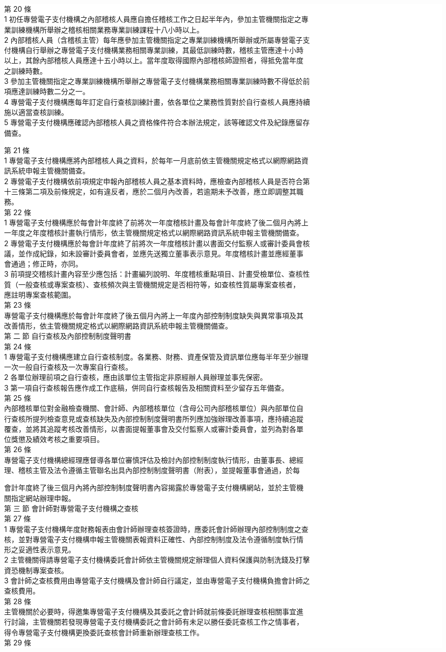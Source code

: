 第 20 條  
1 初任專營電子支付機構之內部稽核人員應自擔任稽核工作之日起半年內，參加主管機關指定之專  
業訓練機構所舉辦之稽核相關業務專業訓練課程十八小時以上。  
2 內部稽核人員（含稽核主管）每年應參加主管機關指定之專業訓練機構所舉辦或所屬專營電子支  
付機構自行舉辦之專營電子支付機構業務相關專業訓練，其最低訓練時數，稽核主管應達十小時  
以上，其餘內部稽核人員應達十五小時以上。當年度取得國際內部稽核師證照者，得抵免當年度  
之訓練時數。  
3 參加主管機關指定之專業訓練機構所舉辦之專營電子支付機構業務相關專業訓練時數不得低於前  
項應達訓練時數二分之一。  
4 專營電子支付機構應每年訂定自行查核訓練計畫，依各單位之業務性質對於自行查核人員應持續  
施以適當查核訓練。  
5 專營電子支付機構應確認內部稽核人員之資格條件符合本辦法規定，該等確認文件及紀錄應留存  
備查。  


第 21 條  
1 專營電子支付機構應將內部稽核人員之資料，於每年一月底前依主管機關規定格式以網際網路資  
訊系統申報主管機關備查。  
2 專營電子支付機構依前項規定申報內部稽核人員之基本資料時，應檢查內部稽核人員是否符合第  
十三條第二項及前條規定，如有違反者，應於二個月內改善，若逾期未予改善，應立即調整其職  
務。  
第 22 條  
1 專營電子支付機構應於每會計年度終了前將次一年度稽核計畫及每會計年度終了後二個月內將上  
一年度之年度稽核計畫執行情形，依主管機關規定格式以網際網路資訊系統申報主管機關備查。  
2 專營電子支付機構應於每會計年度終了前將次一年度稽核計畫以書面交付監察人或審計委員會核  
議，並作成紀錄，如未設審計委員會者，並應先送獨立董事表示意見。年度稽核計畫並應經董事  
會通過；修正時，亦同。  
3 前項提交稽核計畫內容至少應包括：計畫編列說明、年度稽核重點項目、計畫受檢單位、查核性  
質（一般查核或專案查核）、查核頻次與主管機關規定是否相符等，如查核性質屬專案查核者，  
應註明專案查核範圍。  
第 23 條  
專營電子支付機構應於每會計年度終了後五個月內將上一年度內部控制制度缺失與異常事項及其  
改善情形，依主管機關規定格式以網際網路資訊系統申報主管機關備查。  
第 二 節 自行查核及內部控制制度聲明書  
第 24 條  
1 專營電子支付機構應建立自行查核制度。各業務、財務、資產保管及資訊單位應每半年至少辦理  
一次一般自行查核及一次專案自行查核。  
2 各單位辦理前項之自行查核，應由該單位主管指定非原經辦人員辦理並事先保密。  
3 第一項自行查核報告應作成工作底稿，併同自行查核報告及相關資料至少留存五年備查。  
第 25 條  
內部稽核單位對金融檢查機關、會計師、內部稽核單位（含母公司內部稽核單位）與內部單位自  
行查核所提列檢查意見或查核缺失及內部控制制度聲明書所列應加強辦理改善事項，應持續追蹤  
覆查，並將其追蹤考核改善情形，以書面提報董事會及交付監察人或審計委員會，並列為對各單  
位獎懲及績效考核之重要項目。  
第 26 條  
專營電子支付機構總經理應督導各單位審慎評估及檢討內部控制制度執行情形，由董事長、總經  
理、稽核主管及法令遵循主管聯名出具內部控制制度聲明書（附表），並提報董事會通過，於每  


會計年度終了後三個月內將內部控制制度聲明書內容揭露於專營電子支付機構網站，並於主管機  
關指定網站辦理申報。  
第 三 節 會計師對專營電子支付機構之查核  
第 27 條  
1 專營電子支付機構年度財務報表由會計師辦理查核簽證時，應委託會計師辦理內部控制制度之查  
核，並對專營電子支付機構申報主管機關表報資料正確性、內部控制制度及法令遵循制度執行情  
形之妥適性表示意見。  
2 主管機關得請專營電子支付機構委託會計師依主管機關規定辦理個人資料保護與防制洗錢及打擊  
資恐機制專案查核。  
3 會計師之查核費用由專營電子支付機構及會計師自行議定，並由專營電子支付機構負擔會計師之  
查核費用。  
第 28 條  
主管機關於必要時，得邀集專營電子支付機構及其委託之會計師就前條委託辦理查核相關事宜進  
行討論，主管機關若發現專營電子支付機構委託之會計師有未足以勝任委託查核工作之情事者，  
得令專營電子支付機構更換委託查核會計師重新辦理查核工作。  
第 29 條  